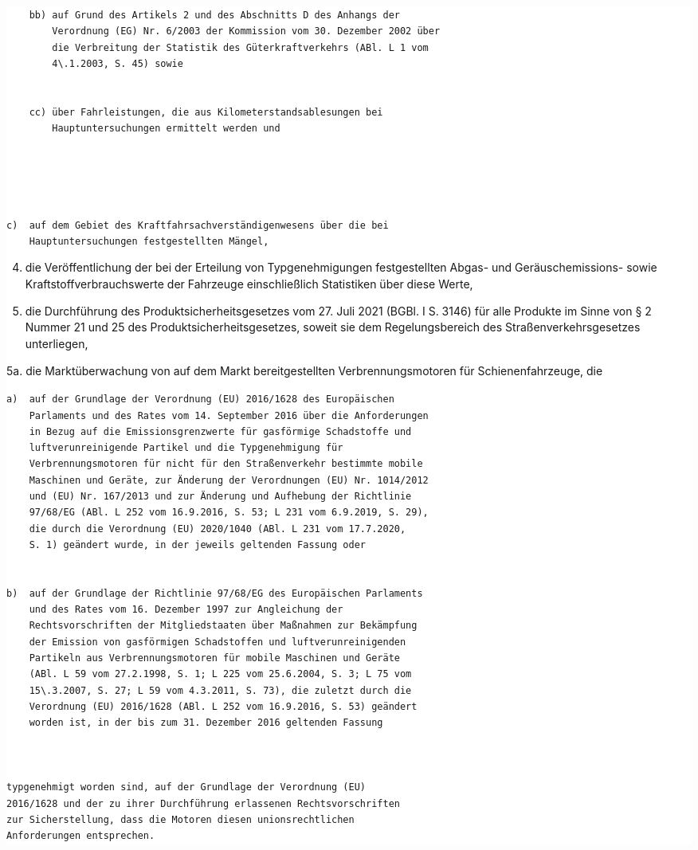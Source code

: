 
        bb) auf Grund des Artikels 2 und des Abschnitts D des Anhangs der
            Verordnung (EG) Nr. 6/2003 der Kommission vom 30. Dezember 2002 über
            die Verbreitung der Statistik des Güterkraftverkehrs (ABl. L 1 vom
            4\.1.2003, S. 45) sowie


        cc) über Fahrleistungen, die aus Kilometerstandsablesungen bei
            Hauptuntersuchungen ermittelt werden und





    c)  auf dem Gebiet des Kraftfahrsachverständigenwesens über die bei
        Hauptuntersuchungen festgestellten Mängel,





4.  die Veröffentlichung der bei der Erteilung von Typgenehmigungen
    festgestellten Abgas- und Geräuschemissions- sowie
    Kraftstoffverbrauchswerte der Fahrzeuge einschließlich Statistiken
    über diese Werte,


5.  die Durchführung des Produktsicherheitsgesetzes vom 27. Juli 2021
    (BGBl. I S. 3146) für alle Produkte im Sinne von § 2 Nummer 21 und 25
    des Produktsicherheitsgesetzes, soweit sie dem Regelungsbereich des
    Straßenverkehrsgesetzes unterliegen,


5a. die Marktüberwachung von auf dem Markt bereitgestellten
    Verbrennungsmotoren für Schienenfahrzeuge, die

    a)  auf der Grundlage der Verordnung (EU) 2016/1628 des Europäischen
        Parlaments und des Rates vom 14. September 2016 über die Anforderungen
        in Bezug auf die Emissionsgrenzwerte für gasförmige Schadstoffe und
        luftverunreinigende Partikel und die Typgenehmigung für
        Verbrennungsmotoren für nicht für den Straßenverkehr bestimmte mobile
        Maschinen und Geräte, zur Änderung der Verordnungen (EU) Nr. 1014/2012
        und (EU) Nr. 167/2013 und zur Änderung und Aufhebung der Richtlinie
        97/68/EG (ABl. L 252 vom 16.9.2016, S. 53; L 231 vom 6.9.2019, S. 29),
        die durch die Verordnung (EU) 2020/1040 (ABl. L 231 vom 17.7.2020,
        S. 1) geändert wurde, in der jeweils geltenden Fassung oder


    b)  auf der Grundlage der Richtlinie 97/68/EG des Europäischen Parlaments
        und des Rates vom 16. Dezember 1997 zur Angleichung der
        Rechtsvorschriften der Mitgliedstaaten über Maßnahmen zur Bekämpfung
        der Emission von gasförmigen Schadstoffen und luftverunreinigenden
        Partikeln aus Verbrennungsmotoren für mobile Maschinen und Geräte
        (ABl. L 59 vom 27.2.1998, S. 1; L 225 vom 25.6.2004, S. 3; L 75 vom
        15\.3.2007, S. 27; L 59 vom 4.3.2011, S. 73), die zuletzt durch die
        Verordnung (EU) 2016/1628 (ABl. L 252 vom 16.9.2016, S. 53) geändert
        worden ist, in der bis zum 31. Dezember 2016 geltenden Fassung



    typgenehmigt worden sind, auf der Grundlage der Verordnung (EU)
    2016/1628 und der zu ihrer Durchführung erlassenen Rechtsvorschriften
    zur Sicherstellung, dass die Motoren diesen unionsrechtlichen
    Anforderungen entsprechen.
